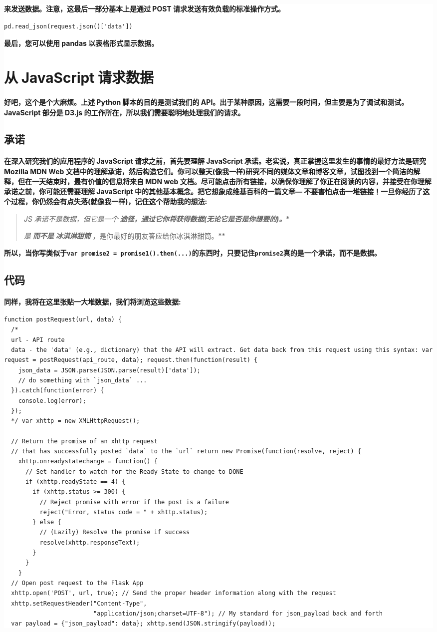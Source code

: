 **来发送数据。注意，这最后一部分基本上是通过 POST 请求发送有效负载的标准操作方式。**

```
pd.read_json(request.json()['data'])
```

**最后，您可以使用 pandas 以表格形式显示数据。**

# **从 JavaScript 请求数据**

**好吧，这个是个大麻烦。上述 Python 脚本的目的是测试我们的 API。出于某种原因，这需要一段时间，但主要是为了调试和测试。JavaScript 部分是 D3.js 的工作所在，所以我们需要聪明地处理我们的请求。**

## **承诺**

**在深入研究我们的应用程序的 JavaScript 请求之前，首先要理解 JavaScript 承诺。老实说，真正掌握这里发生的事情的最好方法是研究 Mozilla MDN Web 文档中的[理解承诺](https://developer.mozilla.org/en-US/docs/Web/JavaScript/Guide/Using_promises)，然后[构造它们](https://developer.mozilla.org/en-US/docs/Web/JavaScript/Reference/Global_Objects/Promise)。你可以整天(像我一样)研究不同的媒体文章和博客文章，试图找到一个简洁的解释，但在一天结束时，最有价值的信息将来自 MDN web 文档。尽可能点击所有链接，以确保你理解了你正在阅读的内容，并接受在你理解承诺之前，你可能还需要理解 JavaScript 中的其他基本概念。把它想象成维基百科的一篇文章— **不要害怕点击一堆链接**！一旦你经历了这个过程，你仍然会有点失落(就像我一样)，记住这个帮助我的想法:**

> **JS 承诺*不是数据*，但它是一个* **途径，通过它你将获得数据(无论它是否是你想要的)。****
> 
> **是* **而不是** **冰淇淋甜筒*** ，是你最好的朋友答应给你冰淇淋甜筒。**

**所以，当你写类似于`var promise2 = promise1().then(...)`的东西时，只要记住`promise2`真的是一个承诺，而不是数据。**

## **代码**

**同样，我将在这里张贴一大堆数据，我们将浏览这些数据:**

```
function postRequest(url, data) {
  /*
  url - API route
  data - the 'data' (e.g., dictionary) that the API will extract. Get data back from this request using this syntax: var request = postRequest(api_route, data); request.then(function(result) {
    json_data = JSON.parse(JSON.parse(result)['data']);
    // do something with `json_data` ...
  }).catch(function(error) {
    console.log(error);
  });
  */ var xhttp = new XMLHttpRequest();

  // Return the promise of an xhttp request
  // that has successfully posted `data` to the `url` return new Promise(function(resolve, reject) {
    xhttp.onreadystatechange = function() {
      // Set handler to watch for the Ready State to change to DONE
      if (xhttp.readyState == 4) {
        if (xhttp.status >= 300) {
          // Reject promise with error if the post is a failure
          reject("Error, status code = " + xhttp.status);
        } else {
          // (Lazily) Resolve the promise if success
          resolve(xhttp.responseText);
        }
      }
    }
  // Open post request to the Flask App
  xhttp.open('POST', url, true); // Send the proper header information along with the request
  xhttp.setRequestHeader("Content-Type",
                         "application/json;charset=UTF-8"); // My standard for json_payload back and forth
  var payload = {"json_payload": data}; xhttp.send(JSON.stringify(payload));
```
